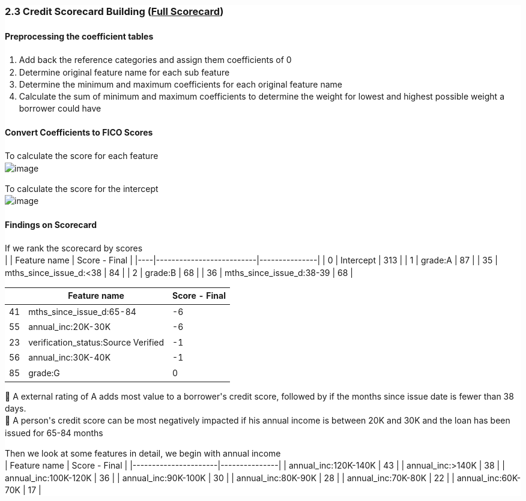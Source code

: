 ### 2.3 Credit Scorecard Building ([Full Scorecard](https://github.com/barkamoljon/PortfolioProjects/blob/main/Credit_Risk_Modeling/df_scorecard.csv))

#### Preprocessing the coefficient tables
1. Add back the reference categories and assign them coefficients of 0
2. Determine original feature name for each sub feature
3. Determine the minimum and maximum coefficients for each original feature name
4. Calculate the sum of minimum and maximum coefficients to determine the weight for lowest and highest possible weight a borrower could have

#### Convert Coefficients to FICO Scores
To calculate the score for each feature<br>
![image](https://user-images.githubusercontent.com/77659538/110462984-54f70e80-810c-11eb-8555-0953fd44ac12.png)

To calculate the score for the intercept<br>
![image](https://user-images.githubusercontent.com/77659538/110463011-5a545900-810c-11eb-9de3-054e8ab56d3d.png)


#### Findings on Scorecard
If we rank the scorecard by scores<br>
|    | Feature name             | Score - Final |
|----|--------------------------|---------------|
| 0  | Intercept                | 313           |
| 1  | grade:A                  | 87            |
| 35 | mths_since_issue_d:<38   | 84            |
| 2  | grade:B                  | 68            |
| 36 | mths_since_issue_d:38-39 | 68            |

|    | Feature name                        | Score - Final |
|----|-------------------------------------|---------------|
| 41 | mths_since_issue_d:65-84            | -6            |
| 55 | annual_inc:20K-30K                  | -6            |
| 23 | verification_status:Source Verified | -1            |
| 56 | annual_inc:30K-40K                  | -1            |
| 85 | grade:G                             | 0             |

🔶 A external rating of A adds most value to a borrower's credit score, followed by if the months since issue date is fewer than 38 days. <br>
🔶 A person's credit score can be most negatively impacted if his annual income is between 20K and 30K and the loan has been issued for 65-84 months


Then we look at some features in detail, we begin with annual income<br>
| Feature name         | Score - Final |
|----------------------|---------------|
| annual_inc:120K-140K | 43            |
| annual_inc:>140K     | 38            |
| annual_inc:100K-120K | 36            |
| annual_inc:90K-100K  | 30            |
| annual_inc:80K-90K   | 28            |
| annual_inc:70K-80K   | 22            |
| annual_inc:60K-70K   | 17            |